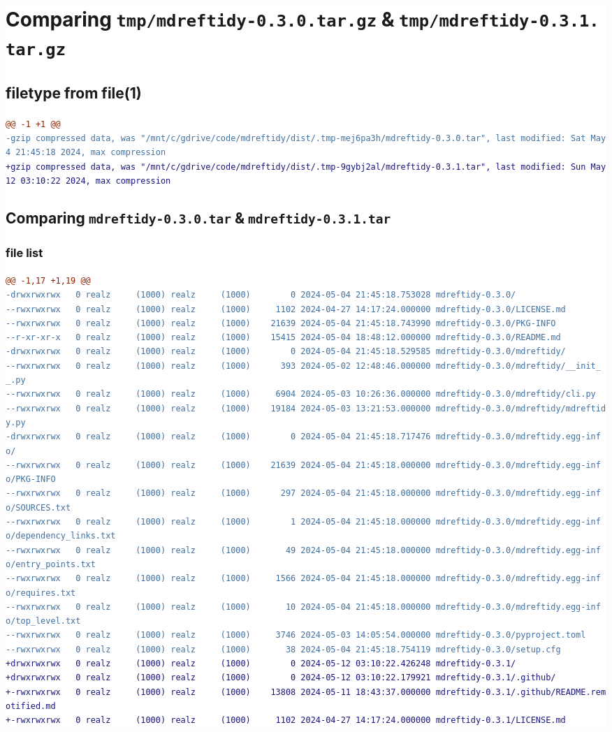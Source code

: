 # Comparing `tmp/mdreftidy-0.3.0.tar.gz` & `tmp/mdreftidy-0.3.1.tar.gz`

## filetype from file(1)

```diff
@@ -1 +1 @@
-gzip compressed data, was "/mnt/c/gdrive/code/mdreftidy/dist/.tmp-mej6pa3h/mdreftidy-0.3.0.tar", last modified: Sat May  4 21:45:18 2024, max compression
+gzip compressed data, was "/mnt/c/gdrive/code/mdreftidy/dist/.tmp-9gybj2al/mdreftidy-0.3.1.tar", last modified: Sun May 12 03:10:22 2024, max compression
```

## Comparing `mdreftidy-0.3.0.tar` & `mdreftidy-0.3.1.tar`

### file list

```diff
@@ -1,17 +1,19 @@
-drwxrwxrwx   0 realz     (1000) realz     (1000)        0 2024-05-04 21:45:18.753028 mdreftidy-0.3.0/
--rwxrwxrwx   0 realz     (1000) realz     (1000)     1102 2024-04-27 14:17:24.000000 mdreftidy-0.3.0/LICENSE.md
--rwxrwxrwx   0 realz     (1000) realz     (1000)    21639 2024-05-04 21:45:18.743990 mdreftidy-0.3.0/PKG-INFO
--r-xr-xr-x   0 realz     (1000) realz     (1000)    15415 2024-05-04 18:48:12.000000 mdreftidy-0.3.0/README.md
-drwxrwxrwx   0 realz     (1000) realz     (1000)        0 2024-05-04 21:45:18.529585 mdreftidy-0.3.0/mdreftidy/
--rwxrwxrwx   0 realz     (1000) realz     (1000)      393 2024-05-02 12:48:46.000000 mdreftidy-0.3.0/mdreftidy/__init__.py
--rwxrwxrwx   0 realz     (1000) realz     (1000)     6904 2024-05-03 10:26:36.000000 mdreftidy-0.3.0/mdreftidy/cli.py
--rwxrwxrwx   0 realz     (1000) realz     (1000)    19184 2024-05-03 13:21:53.000000 mdreftidy-0.3.0/mdreftidy/mdreftidy.py
-drwxrwxrwx   0 realz     (1000) realz     (1000)        0 2024-05-04 21:45:18.717476 mdreftidy-0.3.0/mdreftidy.egg-info/
--rwxrwxrwx   0 realz     (1000) realz     (1000)    21639 2024-05-04 21:45:18.000000 mdreftidy-0.3.0/mdreftidy.egg-info/PKG-INFO
--rwxrwxrwx   0 realz     (1000) realz     (1000)      297 2024-05-04 21:45:18.000000 mdreftidy-0.3.0/mdreftidy.egg-info/SOURCES.txt
--rwxrwxrwx   0 realz     (1000) realz     (1000)        1 2024-05-04 21:45:18.000000 mdreftidy-0.3.0/mdreftidy.egg-info/dependency_links.txt
--rwxrwxrwx   0 realz     (1000) realz     (1000)       49 2024-05-04 21:45:18.000000 mdreftidy-0.3.0/mdreftidy.egg-info/entry_points.txt
--rwxrwxrwx   0 realz     (1000) realz     (1000)     1566 2024-05-04 21:45:18.000000 mdreftidy-0.3.0/mdreftidy.egg-info/requires.txt
--rwxrwxrwx   0 realz     (1000) realz     (1000)       10 2024-05-04 21:45:18.000000 mdreftidy-0.3.0/mdreftidy.egg-info/top_level.txt
--rwxrwxrwx   0 realz     (1000) realz     (1000)     3746 2024-05-03 14:05:54.000000 mdreftidy-0.3.0/pyproject.toml
--rwxrwxrwx   0 realz     (1000) realz     (1000)       38 2024-05-04 21:45:18.754119 mdreftidy-0.3.0/setup.cfg
+drwxrwxrwx   0 realz     (1000) realz     (1000)        0 2024-05-12 03:10:22.426248 mdreftidy-0.3.1/
+drwxrwxrwx   0 realz     (1000) realz     (1000)        0 2024-05-12 03:10:22.179921 mdreftidy-0.3.1/.github/
+-rwxrwxrwx   0 realz     (1000) realz     (1000)    13808 2024-05-11 18:43:37.000000 mdreftidy-0.3.1/.github/README.remotified.md
+-rwxrwxrwx   0 realz     (1000) realz     (1000)     1102 2024-04-27 14:17:24.000000 mdreftidy-0.3.1/LICENSE.md
```